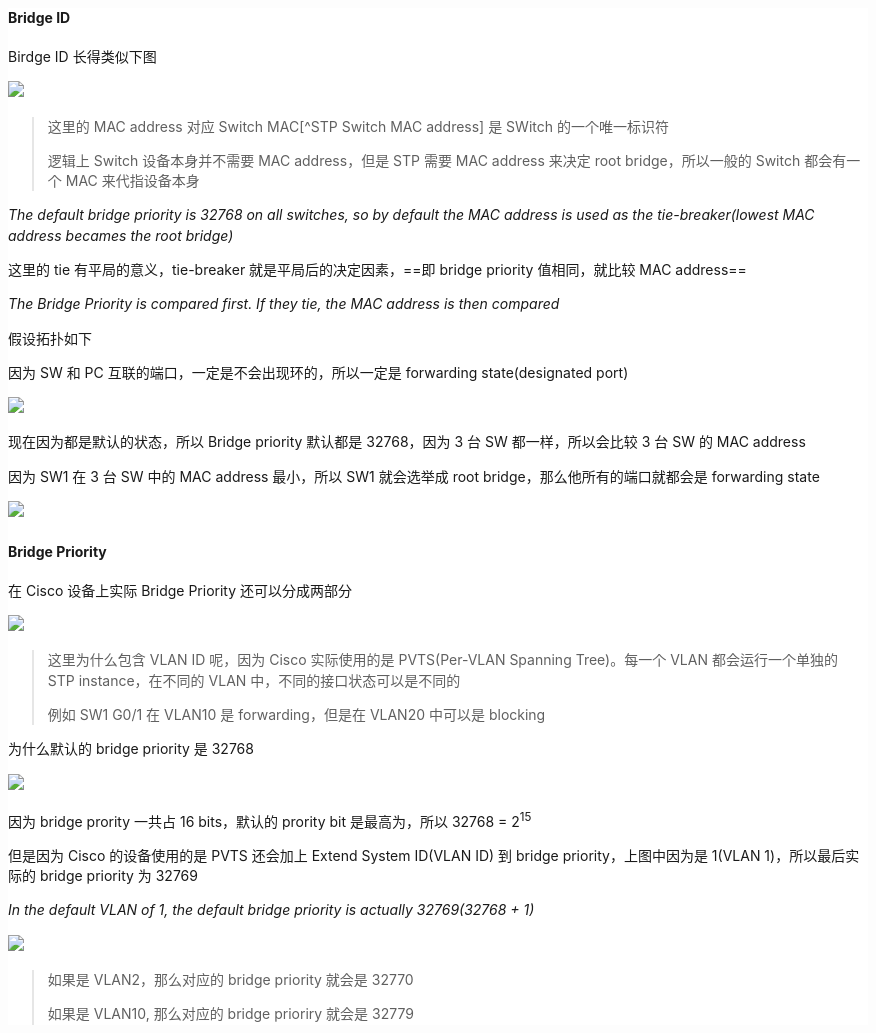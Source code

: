 #### Bridge ID

Birdge ID 长得类似下图

![](https://github.com/dhay3/image-repo/raw/master/20230601/2023-06-01_16-34.4y439ydru64g.webp)

> 这里的 MAC address 对应 Switch MAC[^STP Switch MAC address] 是 SWitch 的一个唯一标识符
>
> 逻辑上 Switch 设备本身并不需要 MAC address，但是 STP 需要 MAC address 来决定 root bridge，所以一般的 Switch 都会有一个 MAC 来代指设备本身

*The default bridge priority is 32768 on all switches, so by default the MAC address is used as the tie-breaker(lowest MAC address becames the root bridge)*

这里的 tie 有平局的意义，tie-breaker 就是平局后的决定因素，==即 bridge priority 值相同，就比较 MAC address==

*The Bridge Priority is compared first. If they tie, the MAC address is then compared*

假设拓扑如下

因为 SW 和 PC 互联的端口，一定是不会出现环的，所以一定是 forwarding state(designated port)

![](https://github.com/dhay3/image-repo/raw/master/20230601/2023-06-01_16-41.19g6y2i9qw2o.webp)

现在因为都是默认的状态，所以 Bridge priority 默认都是 32768，因为 3 台 SW 都一样，所以会比较 3 台 SW 的 MAC address

因为 SW1 在 3 台 SW 中的 MAC address 最小，所以 SW1 就会选举成 root bridge，那么他所有的端口就都会是 forwarding state

![](https://github.com/dhay3/image-repo/raw/master/20230601/2023-06-01_16-46.1nawvfa9pk2o.webp)

#### Bridge Priority

在 Cisco 设备上实际 Bridge Priority 还可以分成两部分

![](https://github.com/dhay3/image-repo/raw/master/20230601/2023-06-01_16-48.45bd344rkwow.webp)

> 这里为什么包含 VLAN ID 呢，因为 Cisco 实际使用的是 PVTS(Per-VLAN Spanning Tree)。每一个 VLAN 都会运行一个单独的 STP instance，在不同的 VLAN 中，不同的接口状态可以是不同的
>
> 例如 SW1 G0/1 在 VLAN10 是 forwarding，但是在 VLAN20 中可以是 blocking

为什么默认的 bridge priority 是 32768

![](https://github.com/dhay3/image-repo/raw/master/20230601/2023-06-01_17-08.6huamg77xri8.webp)

因为 bridge prority 一共占 16 bits，默认的 prority bit 是最高为，所以 32768 = $2^{15}$

但是因为 Cisco 的设备使用的是 PVTS 还会加上 Extend System ID(VLAN ID) 到 bridge priority，上图中因为是 1(VLAN 1)，所以最后实际的 bridge priority 为 32769 

*In the default VLAN of 1, the default bridge priority is actually 32769(32768 + 1)*

![](https://github.com/dhay3/image-repo/raw/master/20230601/2023-06-01_17-20.5iq7pmdxq4u8.webp)

> 如果是 VLAN2，那么对应的 bridge priority 就会是 32770
>
> 如果是 VLAN10, 那么对应的 bridge prioriry 就会是 32779
